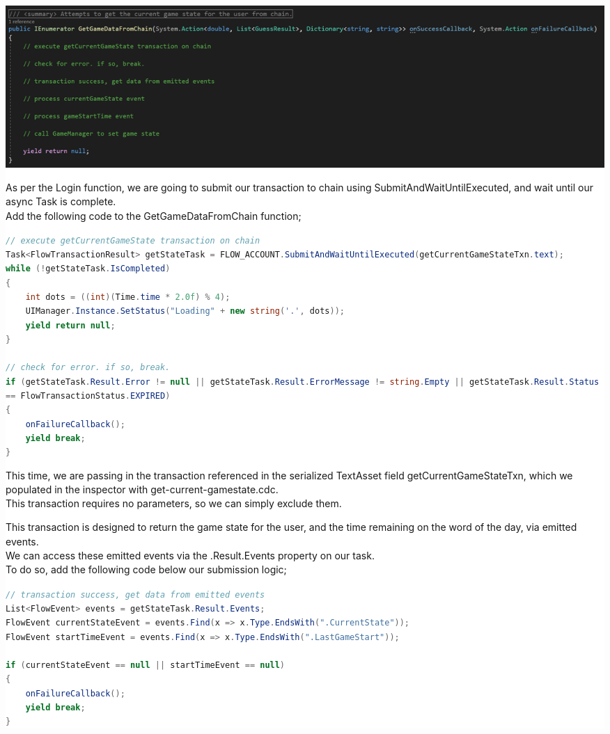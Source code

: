 ![GetGameDataFromChain blank state code example](../media/252129f67efc7d03357d9e5070d67ece.png)

As per the Login function, we are going to submit our transaction to chain using SubmitAndWaitUntilExecuted, and wait until our async Task is complete.  
Add the following code to the GetGameDataFromChain function;

```cs
// execute getCurrentGameState transaction on chain
Task<FlowTransactionResult> getStateTask = FLOW_ACCOUNT.SubmitAndWaitUntilExecuted(getCurrentGameStateTxn.text);
while (!getStateTask.IsCompleted)
{
    int dots = ((int)(Time.time * 2.0f) % 4);
    UIManager.Instance.SetStatus("Loading" + new string('.', dots));
    yield return null;
}

// check for error. if so, break.
if (getStateTask.Result.Error != null || getStateTask.Result.ErrorMessage != string.Empty || getStateTask.Result.Status == FlowTransactionStatus.EXPIRED)
{
    onFailureCallback();
    yield break;
}
```

This time, we are passing in the transaction referenced in the serialized TextAsset field getCurrentGameStateTxn, which we populated in the inspector with get-current-gamestate.cdc.  
This transaction requires no parameters, so we can simply exclude them.

This transaction is designed to return the game state for the user, and the time remaining on the word of the day, via emitted events.  
We can access these emitted events via the .Result.Events property on our task.  
To do so, add the following code below our submission logic;

```cs
// transaction success, get data from emitted events
List<FlowEvent> events = getStateTask.Result.Events;
FlowEvent currentStateEvent = events.Find(x => x.Type.EndsWith(".CurrentState"));
FlowEvent startTimeEvent = events.Find(x => x.Type.EndsWith(".LastGameStart"));

if (currentStateEvent == null || startTimeEvent == null)
{
    onFailureCallback();
    yield break;
}
```
